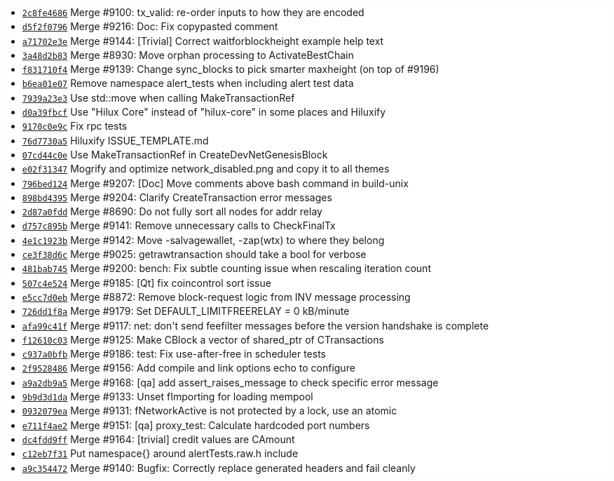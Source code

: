 - [`2c8fe4686`](https://github.com/hilux/hilux/commit/2c8fe4686) Merge #9100: tx_valid: re-order inputs to how they are encoded
- [`d5f2f0796`](https://github.com/hilux/hilux/commit/d5f2f0796) Merge #9216: Doc: Fix copypasted comment
- [`a71702e3e`](https://github.com/hilux/hilux/commit/a71702e3e) Merge #9144: [Trivial] Correct waitforblockheight example help text
- [`3a48d2b83`](https://github.com/hilux/hilux/commit/3a48d2b83) Merge #8930: Move orphan processing to ActivateBestChain
- [`f831710f4`](https://github.com/hilux/hilux/commit/f831710f4) Merge #9139: Change sync_blocks to pick smarter maxheight (on top of #9196)
- [`b6ea01e07`](https://github.com/hilux/hilux/commit/b6ea01e07) Remove namespace alert_tests when including alert test data
- [`7939a23e3`](https://github.com/hilux/hilux/commit/7939a23e3) Use std::move when calling MakeTransactionRef
- [`d0a39fbcf`](https://github.com/hilux/hilux/commit/d0a39fbcf) Use "Hilux Core" instead of "hilux-core" in some places and Hiluxify
- [`9170c0e9c`](https://github.com/hilux/hilux/commit/9170c0e9c) Fix rpc tests
- [`76d7730a5`](https://github.com/hilux/hilux/commit/76d7730a5) Hiluxify ISSUE_TEMPLATE.md
- [`07cd44c0e`](https://github.com/hilux/hilux/commit/07cd44c0e) Use MakeTransactionRef in CreateDevNetGenesisBlock
- [`e02f31347`](https://github.com/hilux/hilux/commit/e02f31347) Mogrify and optimize network_disabled.png and copy it to all themes
- [`796bed124`](https://github.com/hilux/hilux/commit/796bed124) Merge #9207: [Doc] Move comments above bash command in build-unix
- [`898bd4395`](https://github.com/hilux/hilux/commit/898bd4395) Merge #9204: Clarify CreateTransaction error messages
- [`2d87a0fdd`](https://github.com/hilux/hilux/commit/2d87a0fdd) Merge #8690: Do not fully sort all nodes for addr relay
- [`d757c895b`](https://github.com/hilux/hilux/commit/d757c895b) Merge #9141: Remove unnecessary calls to CheckFinalTx
- [`4e1c1923b`](https://github.com/hilux/hilux/commit/4e1c1923b) Merge #9142: Move -salvagewallet, -zap(wtx) to where they belong
- [`ce3f38d6c`](https://github.com/hilux/hilux/commit/ce3f38d6c) Merge #9025: getrawtransaction should take a bool for verbose
- [`481bab745`](https://github.com/hilux/hilux/commit/481bab745) Merge #9200: bench: Fix subtle counting issue when rescaling iteration count
- [`507c4e524`](https://github.com/hilux/hilux/commit/507c4e524) Merge #9185: [Qt] fix coincontrol sort issue
- [`e5cc7d0eb`](https://github.com/hilux/hilux/commit/e5cc7d0eb) Merge #8872: Remove block-request logic from INV message processing
- [`726dd1f8a`](https://github.com/hilux/hilux/commit/726dd1f8a) Merge #9179: Set DEFAULT_LIMITFREERELAY = 0 kB/minute
- [`afa99c41f`](https://github.com/hilux/hilux/commit/afa99c41f) Merge #9117: net: don't send feefilter messages before the version handshake is complete
- [`f12610c03`](https://github.com/hilux/hilux/commit/f12610c03) Merge #9125: Make CBlock a vector of shared_ptr of CTransactions
- [`c937a0bfb`](https://github.com/hilux/hilux/commit/c937a0bfb) Merge #9186: test: Fix use-after-free in scheduler tests
- [`2f9528486`](https://github.com/hilux/hilux/commit/2f9528486) Merge #9156: Add compile and link options echo to configure
- [`a9a2db9a5`](https://github.com/hilux/hilux/commit/a9a2db9a5) Merge #9168: [qa] add assert_raises_message to check specific error message
- [`9b9d3d1da`](https://github.com/hilux/hilux/commit/9b9d3d1da) Merge #9133: Unset fImporting for loading mempool
- [`0932079ea`](https://github.com/hilux/hilux/commit/0932079ea) Merge #9131: fNetworkActive is not protected by a lock, use an atomic
- [`e711f4ae2`](https://github.com/hilux/hilux/commit/e711f4ae2) Merge #9151: [qa] proxy_test: Calculate hardcoded port numbers
- [`dc4fdd9ff`](https://github.com/hilux/hilux/commit/dc4fdd9ff) Merge #9164: [trivial] credit values are CAmount
- [`c12eb7f31`](https://github.com/hilux/hilux/commit/c12eb7f31) Put namespace{} around alertTests.raw.h include
- [`a9c354472`](https://github.com/hilux/hilux/commit/a9c354472) Merge #9140: Bugfix: Correctly replace generated headers and fail cleanly